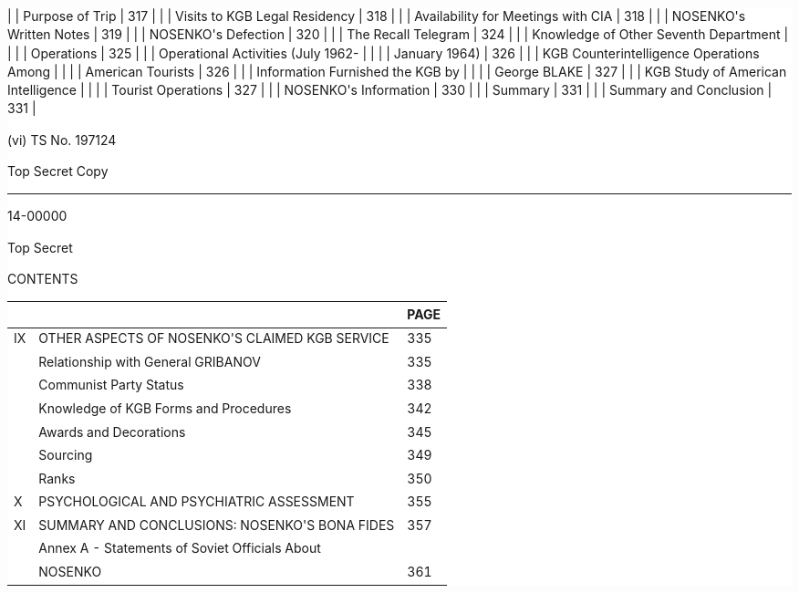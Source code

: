 |      | Purpose of Trip     | 317  |
|      | Visits to KGB Legal Residency    | 318  |
|      | Availability for Meetings with CIA    | 318  |
|      | NOSENKO's Written Notes     | 319  |
|      | NOSENKO's Defection    | 320  |
|      | The Recall Telegram     | 324  |
|      | Knowledge of Other Seventh Department  |       |
|      | Operations     | 325  |
|      | Operational Activities (July 1962-     |       |
|      | January 1964)   | 326  |
|      | KGB Counterintelligence Operations Among   |       |
|      | American Tourists    | 326  |
|      | Information Furnished the KGB by  |       |
|      | George BLAKE   | 327  |
|      | KGB Study of American Intelligence  |       |
|      | Tourist Operations     | 327  |
|      | NOSENKO's Information    | 330  |
|      | Summary   | 331  |
|      | Summary and Conclusion   | 331  |

(vi) TS No. 197124

Top Secret Copy

---

14-00000

Top Secret

CONTENTS

|     |                                            | PAGE  |
| :-- | :----------------------------------------- | :---- |
| IX  | OTHER ASPECTS OF NOSENKO'S CLAIMED KGB SERVICE        | 335  |
|     | Relationship with General GRIBANOV                | 335  |
|     | Communist Party Status                           | 338  |
|     | Knowledge of KGB Forms and Procedures            | 342  |
|     | Awards and Decorations                           | 345  |
|     | Sourcing                                       | 349  |
|     | Ranks                                          | 350  |
| X   | PSYCHOLOGICAL AND PSYCHIATRIC ASSESSMENT             | 355  |
| XI  | SUMMARY AND CONCLUSIONS: NOSENKO'S BONA FIDES | 357  |
|     | Annex A - Statements of Soviet Officials About   |       |
|     | NOSENKO                                        | 361  |